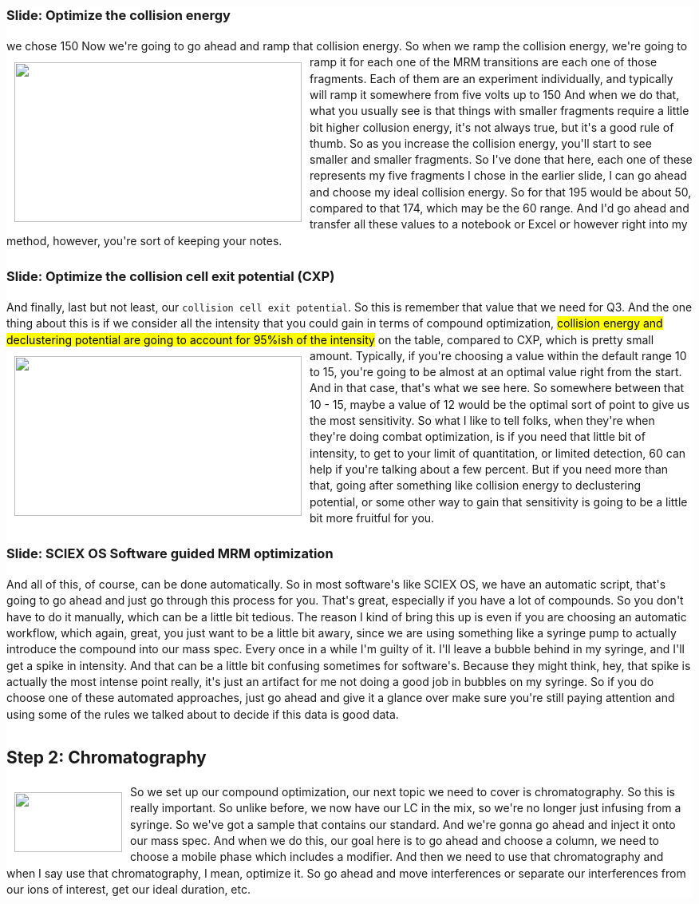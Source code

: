 ### Slide: Optimize the collision energy
we chose 150 Now we're going to go ahead and ramp that collision energy. 
<img width ="360" height= "200" src = "/docs/images/Screenshot 2022-07-15 212108.png" style ="float: left" HSPACE="10" VSPACE="10"/>
So when we ramp the collision energy, we're going to ramp it for each one of the MRM transitions are each one of those fragments. Each of them are an experiment individually, and typically will ramp it somewhere from five volts up to 150 And when we do that, what you usually see is that things with smaller fragments require a little bit higher collusion energy, it's not always true, but it's a good rule of thumb. So as you increase the collision energy, you'll start to see smaller and smaller fragments.
So I've done that here, each one of these represents my five fragments I chose in the earlier slide, I can go ahead and choose my ideal collision energy. So for that 195 would be about 50, compared to that 174, which may be the 60 range. And I'd go ahead and transfer all these values to a notebook or Excel or however right into my method, however, you're sort of keeping your notes. 

### Slide: Optimize the collision cell exit potential (CXP)
And finally, last but not least, our `collision cell exit potential`. So this is remember that value that we need for Q3. And the one thing about this is if we consider all the intensity that you could gain in terms of compound optimization, <mark class = "lemon">collision energy and declustering potential are going to account for 95%ish of the intensity</mark> on the table, compared to CXP, which is pretty small amount. 
<img width ="360" height= "200" src = "/docs/images/Screenshot 2022-07-15 212917.png" style ="float: left" HSPACE="10" VSPACE="10"/>
Typically, if you're choosing a value within the default range 10 to 15, you're going to be almost at an optimal value right from the start. And in that case, that's what we see here. So somewhere between that 10 - 15, maybe a value of 12 would be the optimal sort of point to give us the most sensitivity. So what I like to tell folks, when they're when they're doing combat optimization, is if you need that little bit of intensity, to get to your limit of quantitation, or limited detection, 60 can help if you're talking about a few percent. But if you need more than that, going after something like collision energy to declustering potential, or some other way to gain that sensitivity is going to be a little bit more fruitful for you. 

### Slide: SCIEX OS Software guided MRM optimization
And all of this, of course, can be done automatically. So in most software's like SCIEX OS, we have an automatic script, that's going to go ahead and just go through this process for you. That's great, especially if you have a lot of compounds. So you don't have to do it manually, which can be a little bit tedious. The reason I kind of bring this up is even if you are choosing an automatic workflow, which again, great, you just want to be a little bit awary, since we are using something like a syringe pump to actually introduce the compound into our mass spec. Every once in a while I'm guilty of it. I'll leave a bubble behind in my syringe, and I'll get a spike in intensity. And that can be a little bit confusing sometimes for software's. Because they might think, hey, that spike is actually the most intense point really, it's just an artifact for me not doing a good job in bubbles on my syringe. So if you do choose one of these automated approaches, just go ahead and give it a glance over make sure you're still paying attention and using some of the rules we talked about to decide if this data is good data. 

## Step 2: Chromatography
So we set up our compound optimization, our next topic we need to cover is chromatography. 
<img width ="135" height= "75" src = "/docs/images/Screenshot 2022-07-15 213507.png" style ="float: left" HSPACE="10" VSPACE="10"/>
So this is really important. So unlike before, we now have our LC in the mix, so we're no longer just infusing from a syringe. So we've got a sample that contains our standard. And we're gonna go ahead and inject it onto our mass spec. And when we do this, our goal here is to go ahead and choose a column, we need to choose a mobile phase which includes a modifier. And then we need to use that chromatography and when I say use that chromatography, I mean, optimize it. So go ahead and move interferences or separate our interferences from our ions of interest, get our ideal duration, etc. 

